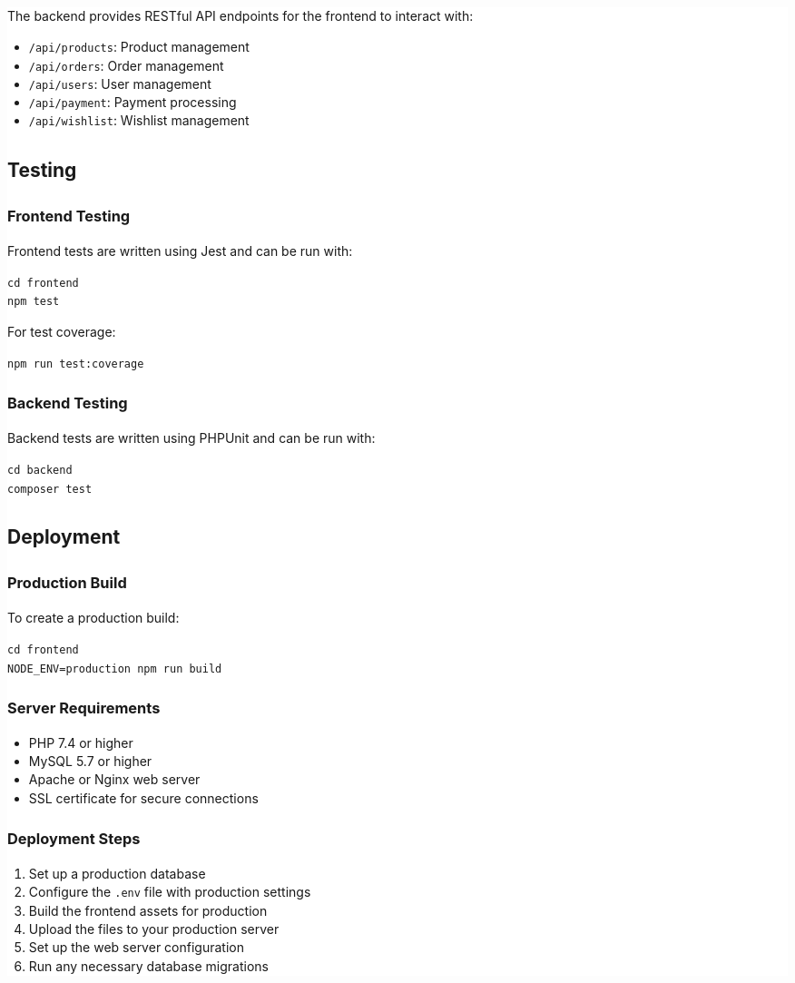 The backend provides RESTful API endpoints for the frontend to interact with:

- `/api/products`: Product management
- `/api/orders`: Order management
- `/api/users`: User management
- `/api/payment`: Payment processing
- `/api/wishlist`: Wishlist management

## Testing

### Frontend Testing

Frontend tests are written using Jest and can be run with:

```
cd frontend
npm test
```

For test coverage:

```
npm run test:coverage
```

### Backend Testing

Backend tests are written using PHPUnit and can be run with:

```
cd backend
composer test
```

## Deployment

### Production Build

To create a production build:

```
cd frontend
NODE_ENV=production npm run build
```

### Server Requirements

- PHP 7.4 or higher
- MySQL 5.7 or higher
- Apache or Nginx web server
- SSL certificate for secure connections

### Deployment Steps

1. Set up a production database
2. Configure the `.env` file with production settings
3. Build the frontend assets for production
4. Upload the files to your production server
5. Set up the web server configuration
6. Run any necessary database migrations
